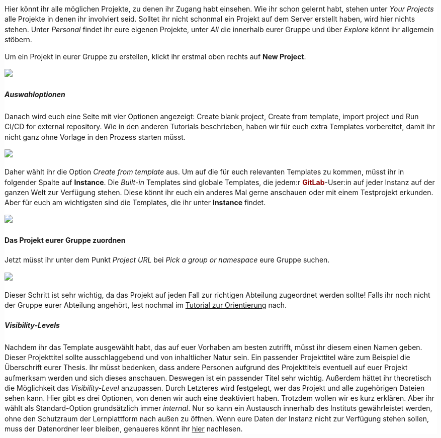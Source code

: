 Hier könnt ihr alle möglichen Projekte, zu denen ihr Zugang habt einsehen. Wie ihr schon gelernt habt, stehen unter *Your Projects* alle Projekte in denen ihr involviert seid. Solltet ihr nicht schonmal ein Projekt auf dem Server erstellt haben, wird hier nichts stehen. Unter *Personal* findet ihr eure eigenen Projekte, unter *All* die innerhalb eurer Gruppe und über *Explore* könnt ihr allgemein stöbern.



Um ein Projekt in eurer Gruppe zu erstellen, klickt ihr erstmal oben rechts auf **New Project**. 

![](/lifos/gitlaborientierung_newproject.png)

##### Auswahloptionen

Danach wird euch eine Seite mit vier Optionen angezeigt: Create blank project, Create from template, import project und Run CI/CD for external repository. Wie in den anderen Tutorials beschrieben, haben wir für euch extra Templates vorbereitet, damit ihr nicht ganz ohne Vorlage in den Prozess starten müsst.

![](/lifos/gitlaborientierung_newprojectoptions.png) 

Daher wählt ihr die Option *Create from template* aus. Um auf die für euch relevanten Templates zu kommen, müsst ihr in folgender Spalte auf **Instance**. Die *Built-in* Templates sind globale Templates, die jedem:r <span style="color: darkred;">**GitLab**</span>-User:in auf jeder Instanz auf der ganzen Welt zur Verfügung stehen. Diese könnt ihr euch ein anderes Mal gerne anschauen oder mit einem Testprojekt erkunden. Aber für euch am wichtigsten sind die Templates, die ihr unter **Instance** findet. 

![](/lifos/gitlaborientierung_newprojectinstance2.png) 

#### Das Projekt eurer Gruppe zuordnen

Jetzt müsst ihr unter dem Punkt *Project URL* bei *Pick a group or namespace* eure Gruppe suchen. 

![](/lifos/gitlaborientierung_pickgroup.png) 

Dieser Schritt ist sehr wichtig, da das Projekt auf jeden Fall zur richtigen Abteilung zugeordnet werden sollte! Falls ihr noch nicht der Gruppe eurer Abteilung angehört, lest nochmal im [Tutorial zur Orientierung](/lifos/grundlagen/orientierung-lifos) nach.


##### Visibility-Levels

Nachdem ihr das Template ausgewählt habt, das auf euer Vorhaben am besten zutrifft, müsst ihr diesem einen Namen geben. Dieser Projekttitel sollte ausschlaggebend und von inhaltlicher Natur sein. Ein passender Projekttitel wäre zum Beispiel die Überschrift eurer Thesis. Ihr müsst bedenken, dass andere Personen aufgrund des Projekttitels eventuell auf euer Projekt aufmerksam werden und sich dieses anschauen. Deswegen ist ein passender Titel sehr wichtig. Außerdem hättet ihr theoretisch die Möglichkeit das *Visibility-Level* anzupassen. Durch Letzteres wird festgelegt, wer das Projekt und alle zugehörigen Dateien sehen kann. Hier gibt es drei Optionen, von denen wir auch eine deaktiviert haben. Trotzdem wollen wir es kurz erklären. Aber ihr wählt als Standard-Option grundsätzlich immer *internal*. Nur so kann ein Austausch innerhalb des Instituts gewährleistet werden, ohne den Schutzraum der Lernplattform nach außen zu öffnen. Wenn eure Daten der Instanz nicht zur Verfügung stehen sollen, muss der Datenordner leer bleiben, genaueres könnt ihr [hier](/lifos/grundlagen/datenschutz/) nachlesen. 
